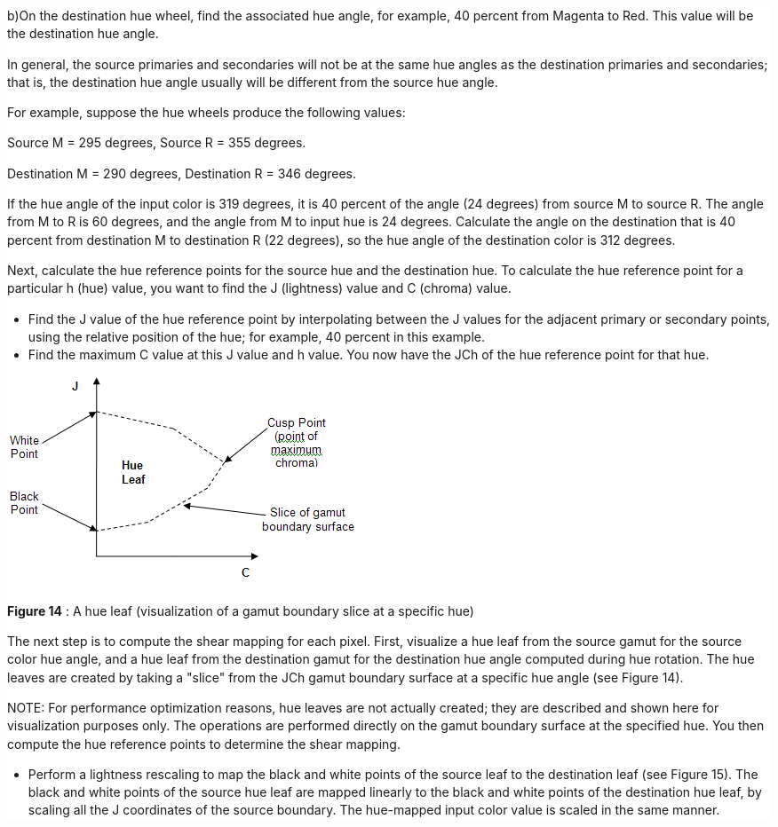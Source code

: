 b)On the destination hue wheel, find the associated hue angle, for example, 40 percent from Magenta to Red. This value will be the destination hue angle.

In general, the source primaries and secondaries will not be at the same hue angles as the destination primaries and secondaries; that is, the destination hue angle usually will be different from the source hue angle.

For example, suppose the hue wheels produce the following values:

Source M = 295 degrees, Source R = 355 degrees.

Destination M = 290 degrees, Destination R = 346 degrees.

If the hue angle of the input color is 319 degrees, it is 40 percent of the angle (24 degrees) from source M to source R. The angle from M to R is 60 degrees, and the angle from M to input hue is 24 degrees. Calculate the angle on the destination that is 40 percent from destination M to destination R (22 degrees), so the hue angle of the destination color is 312 degrees.

Next, calculate the hue reference points for the source hue and the destination hue. To calculate the hue reference point for a particular h (hue) value, you want to find the J (lightness) value and C (chroma) value.

-   Find the J value of the hue reference point by interpolating between the J values for the adjacent primary or secondary points, using the relative position of the hue; for example, 40 percent in this example.
-   Find the maximum C value at this J value and h value. You now have the JCh of the hue reference point for that hue.

![Diagram that shows a hue leaf.](images/gmmp-figure13.png)

**Figure 14** : A hue leaf (visualization of a gamut boundary slice at a specific hue)

The next step is to compute the shear mapping for each pixel. First, visualize a hue leaf from the source gamut for the source color hue angle, and a hue leaf from the destination gamut for the destination hue angle computed during hue rotation. The hue leaves are created by taking a "slice" from the JCh gamut boundary surface at a specific hue angle (see Figure 14).

NOTE: For performance optimization reasons, hue leaves are not actually created; they are described and shown here for visualization purposes only. The operations are performed directly on the gamut boundary surface at the specified hue. You then compute the hue reference points to determine the shear mapping.

-   Perform a lightness rescaling to map the black and white points of the source leaf to the destination leaf (see Figure 15). The black and white points of the source hue leaf are mapped linearly to the black and white points of the destination hue leaf, by scaling all the J coordinates of the source boundary. The hue-mapped input color value is scaled in the same manner.
